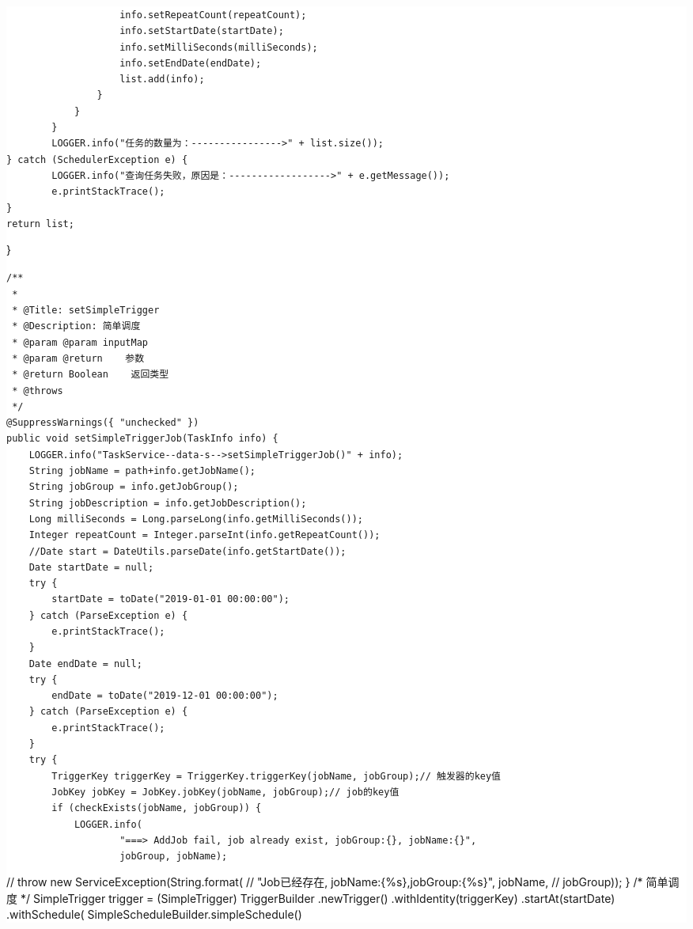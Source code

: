                         info.setRepeatCount(repeatCount);
                        info.setStartDate(startDate);
                        info.setMilliSeconds(milliSeconds);
                        info.setEndDate(endDate);
                        list.add(info);
                    }
                }
            }
            LOGGER.info("任务的数量为：---------------->" + list.size());
	} catch (SchedulerException e) {
            LOGGER.info("查询任务失败，原因是：------------------>" + e.getMessage());
            e.printStackTrace();
	}
	return list;
}

    /**
     *
     * @Title: setSimpleTrigger
     * @Description: 简单调度
     * @param @param inputMap
     * @param @return    参数
     * @return Boolean    返回类型
     * @throws
     */
    @SuppressWarnings({ "unchecked" })
    public void setSimpleTriggerJob(TaskInfo info) {
        LOGGER.info("TaskService--data-s-->setSimpleTriggerJob()" + info);
        String jobName = path+info.getJobName();
        String jobGroup = info.getJobGroup();
        String jobDescription = info.getJobDescription();
        Long milliSeconds = Long.parseLong(info.getMilliSeconds());
        Integer repeatCount = Integer.parseInt(info.getRepeatCount());
        //Date start = DateUtils.parseDate(info.getStartDate());
        Date startDate = null;
        try {
            startDate = toDate("2019-01-01 00:00:00");
        } catch (ParseException e) {
            e.printStackTrace();
        }
        Date endDate = null;
        try {
            endDate = toDate("2019-12-01 00:00:00");
        } catch (ParseException e) {
            e.printStackTrace();
        }
        try {
            TriggerKey triggerKey = TriggerKey.triggerKey(jobName, jobGroup);// 触发器的key值
            JobKey jobKey = JobKey.jobKey(jobName, jobGroup);// job的key值
            if (checkExists(jobName, jobGroup)) {
                LOGGER.info(
                        "===> AddJob fail, job already exist, jobGroup:{}, jobName:{}",
                        jobGroup, jobName);
//                throw new ServiceException(String.format(
//                        "Job已经存在, jobName:{%s},jobGroup:{%s}", jobName,
//                        jobGroup));
            }
            /* 简单调度 */
            SimpleTrigger trigger = (SimpleTrigger) TriggerBuilder
                    .newTrigger()
                    .withIdentity(triggerKey)
                    .startAt(startDate)
                    .withSchedule(
                            SimpleScheduleBuilder.simpleSchedule()